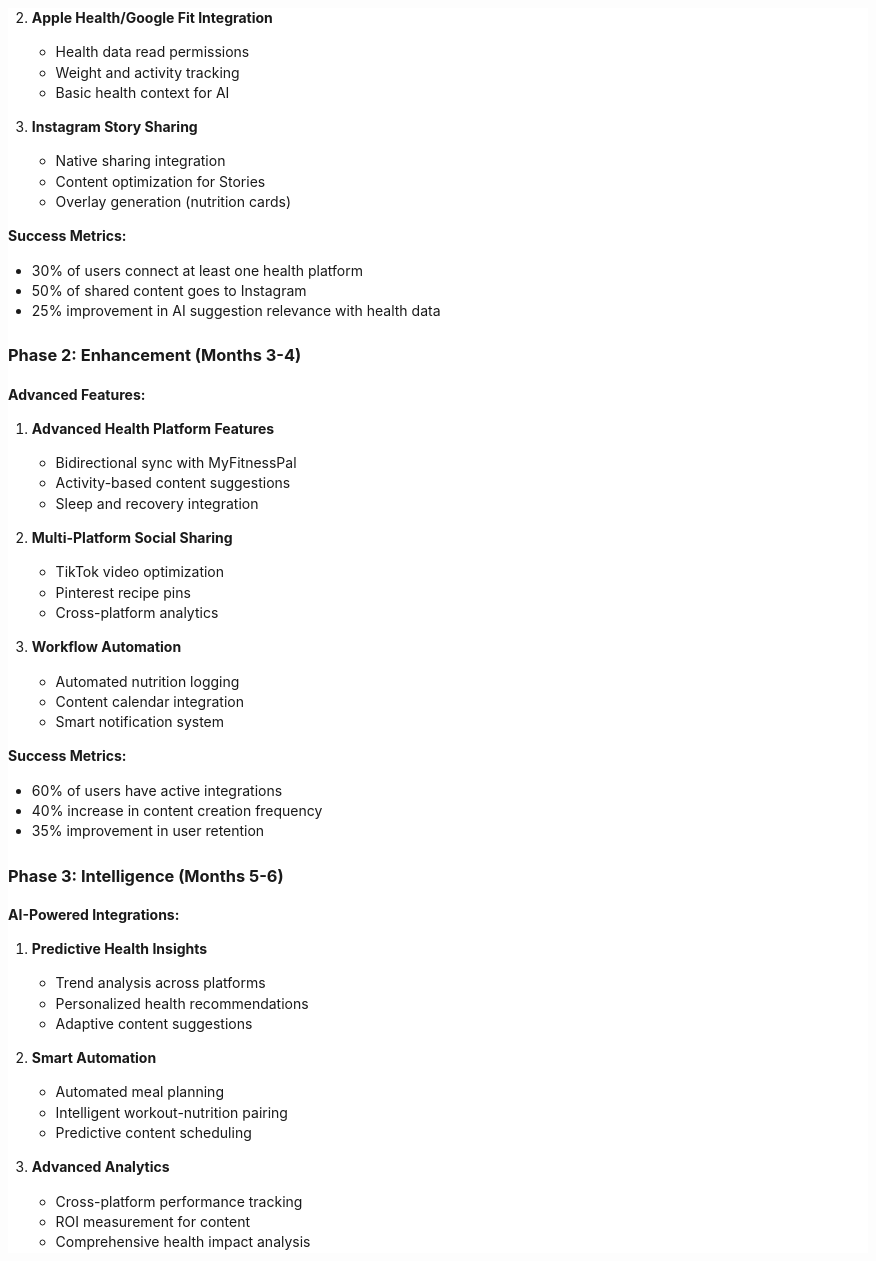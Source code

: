 2. **Apple Health/Google Fit Integration**
   - Health data read permissions
   - Weight and activity tracking
   - Basic health context for AI

3. **Instagram Story Sharing**
   - Native sharing integration
   - Content optimization for Stories
   - Overlay generation (nutrition cards)

**Success Metrics:**
- 30% of users connect at least one health platform
- 50% of shared content goes to Instagram
- 25% improvement in AI suggestion relevance with health data

### Phase 2: Enhancement (Months 3-4)
**Advanced Features:**
1. **Advanced Health Platform Features**
   - Bidirectional sync with MyFitnessPal
   - Activity-based content suggestions
   - Sleep and recovery integration

2. **Multi-Platform Social Sharing**
   - TikTok video optimization
   - Pinterest recipe pins
   - Cross-platform analytics

3. **Workflow Automation**
   - Automated nutrition logging
   - Content calendar integration
   - Smart notification system

**Success Metrics:**
- 60% of users have active integrations
- 40% increase in content creation frequency
- 35% improvement in user retention

### Phase 3: Intelligence (Months 5-6)
**AI-Powered Integrations:**
1. **Predictive Health Insights**
   - Trend analysis across platforms
   - Personalized health recommendations
   - Adaptive content suggestions

2. **Smart Automation**
   - Automated meal planning
   - Intelligent workout-nutrition pairing
   - Predictive content scheduling

3. **Advanced Analytics**
   - Cross-platform performance tracking
   - ROI measurement for content
   - Comprehensive health impact analysis
